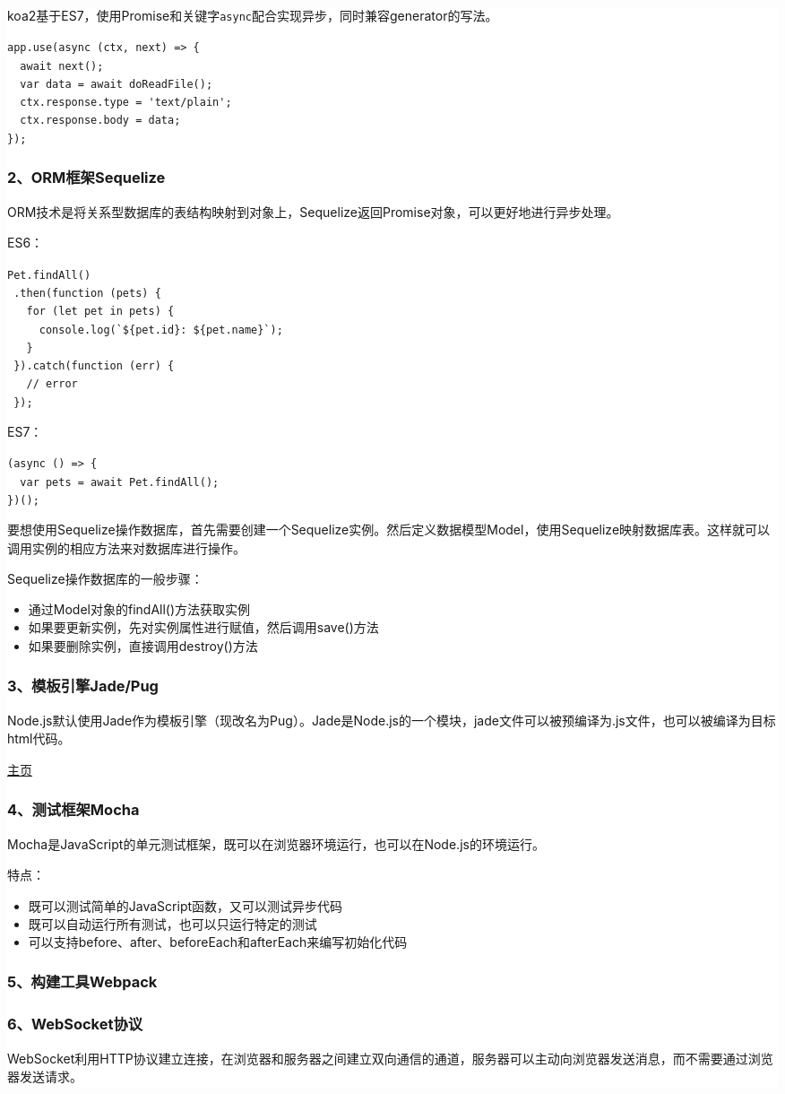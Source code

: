 koa2基于ES7，使用Promise和关键字`async`配合实现异步，同时兼容generator的写法。

	app.use(async (ctx, next) => {
      await next();
      var data = await doReadFile();
      ctx.response.type = 'text/plain';
      ctx.response.body = data;
	});

### 2、ORM框架Sequelize
ORM技术是将关系型数据库的表结构映射到对象上，Sequelize返回Promise对象，可以更好地进行异步处理。

ES6：

	Pet.findAll()
     .then(function (pets) {
       for (let pet in pets) {
         console.log(`${pet.id}: ${pet.name}`);
       }
     }).catch(function (err) {
       // error
     });

ES7：

	(async () => {
      var pets = await Pet.findAll();
	})();

要想使用Sequelize操作数据库，首先需要创建一个Sequelize实例。然后定义数据模型Model，使用Sequelize映射数据库表。这样就可以调用实例的相应方法来对数据库进行操作。

Sequelize操作数据库的一般步骤：

* 通过Model对象的findAll()方法获取实例
* 如果要更新实例，先对实例属性进行赋值，然后调用save()方法
* 如果要删除实例，直接调用destroy()方法

### 3、模板引擎Jade/Pug
Node.js默认使用Jade作为模板引擎（现改名为Pug）。Jade是Node.js的一个模块，jade文件可以被预编译为.js文件，也可以被编译为目标html代码。

[主页](https://pugjs.org/api/getting-started.html)

### 4、测试框架Mocha
Mocha是JavaScript的单元测试框架，既可以在浏览器环境运行，也可以在Node.js的环境运行。

特点：

* 既可以测试简单的JavaScript函数，又可以测试异步代码
* 既可以自动运行所有测试，也可以只运行特定的测试
* 可以支持before、after、beforeEach和afterEach来编写初始化代码

### 5、构建工具Webpack

### 6、WebSocket协议
WebSocket利用HTTP协议建立连接，在浏览器和服务器之间建立双向通信的通道，服务器可以主动向浏览器发送消息，而不需要通过浏览器发送请求。
